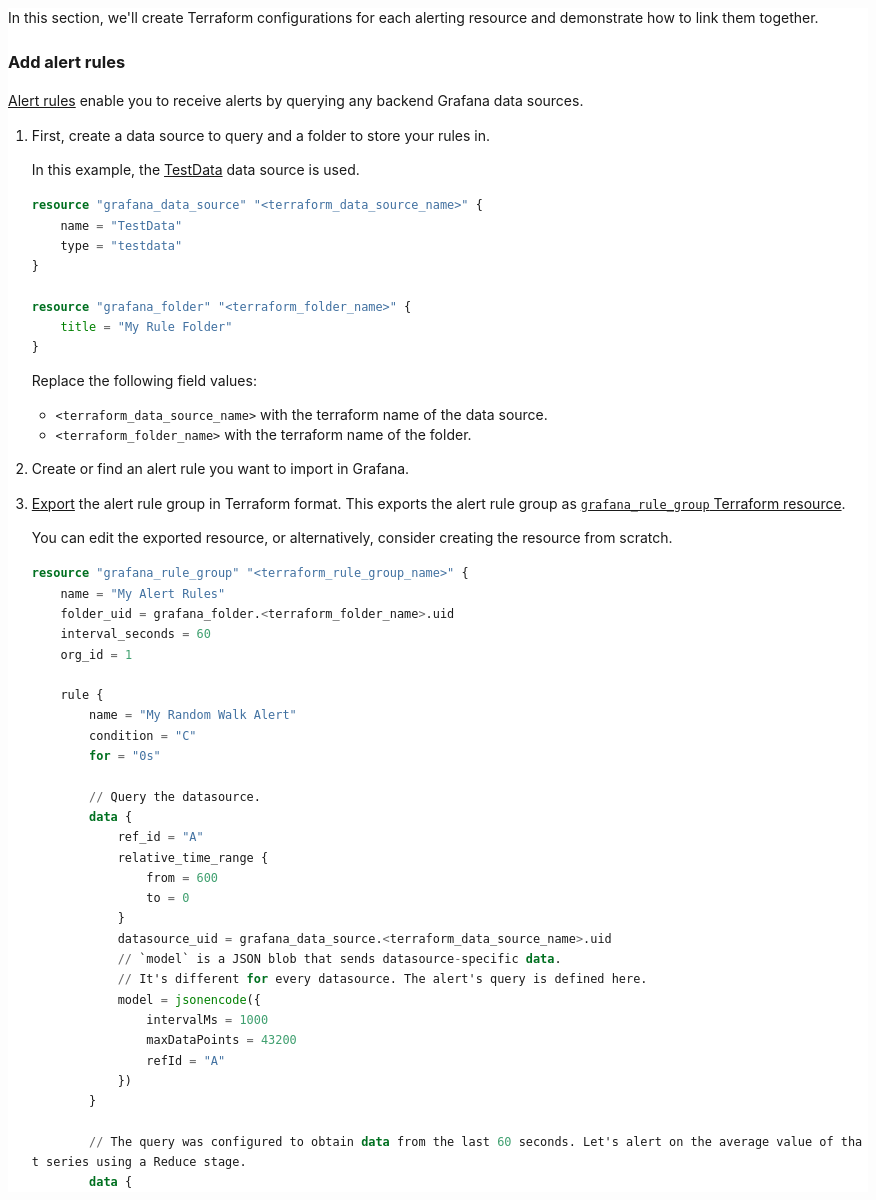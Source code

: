 In this section, we'll create Terraform configurations for each alerting resource and demonstrate how to link them together.

### Add alert rules

[Alert rules](ref:alerting-rules) enable you to receive alerts by querying any backend Grafana data sources.

1. First, create a data source to query and a folder to store your rules in.

   In this example, the [TestData](ref:testdata) data source is used.

   ```terraform
   resource "grafana_data_source" "<terraform_data_source_name>" {
       name = "TestData"
       type = "testdata"
   }

   resource "grafana_folder" "<terraform_folder_name>" {
       title = "My Rule Folder"
   }
   ```

   Replace the following field values:

   - `<terraform_data_source_name>` with the terraform name of the data source.
   - `<terraform_folder_name>` with the terraform name of the folder.

1. Create or find an alert rule you want to import in Grafana.

1. [Export](ref:alerting_export) the alert rule group in Terraform format. This exports the alert rule group as [`grafana_rule_group` Terraform resource](https://registry.terraform.io/providers/grafana/grafana/latest/docs/resources/rule_group).

   You can edit the exported resource, or alternatively, consider creating the resource from scratch.

   ```terraform
   resource "grafana_rule_group" "<terraform_rule_group_name>" {
       name = "My Alert Rules"
       folder_uid = grafana_folder.<terraform_folder_name>.uid
       interval_seconds = 60
       org_id = 1

       rule {
           name = "My Random Walk Alert"
           condition = "C"
           for = "0s"

           // Query the datasource.
           data {
               ref_id = "A"
               relative_time_range {
                   from = 600
                   to = 0
               }
               datasource_uid = grafana_data_source.<terraform_data_source_name>.uid
               // `model` is a JSON blob that sends datasource-specific data.
               // It's different for every datasource. The alert's query is defined here.
               model = jsonencode({
                   intervalMs = 1000
                   maxDataPoints = 43200
                   refId = "A"
               })
           }

           // The query was configured to obtain data from the last 60 seconds. Let's alert on the average value of that series using a Reduce stage.
           data {
   ```